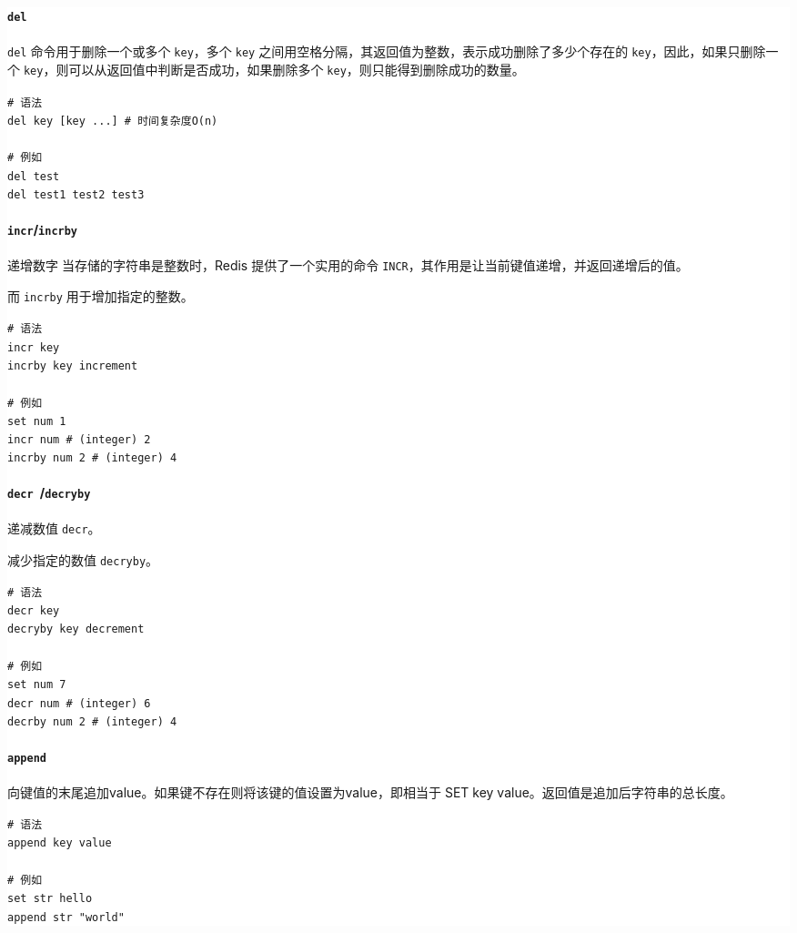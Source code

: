 #### `del`

`del` 命令用于删除一个或多个 `key`，多个 `key` 之间用空格分隔，其返回值为整数，表示成功删除了多少个存在的 `key`，因此，如果只删除一个 `key`，则可以从返回值中判断是否成功，如果删除多个 `key`，则只能得到删除成功的数量。

``` nginx
# 语法
del key [key ...] # 时间复杂度O(n)

# 例如
del test
del test1 test2 test3
```

#### `incr`/`incrby`

递增数字 当存储的字符串是整数时，Redis 提供了一个实用的命令 `INCR`，其作用是让当前键值递增，并返回递增后的值。

而 `incrby` 用于增加指定的整数。

``` nginx
# 语法
incr key
incrby key increment

# 例如
set num 1
incr num # (integer) 2
incrby num 2 # (integer) 4
```

#### `decr `/`decryby`

递减数值 `decr`。

减少指定的数值 `decryby`。

``` nginx
# 语法
decr key
decryby key decrement

# 例如
set num 7
decr num # (integer) 6
decrby num 2 # (integer) 4
```

#### `append`

向键值的末尾追加value。如果键不存在则将该键的值设置为value，即相当于 SET key value。返回值是追加后字符串的总长度。

``` nginx
# 语法
append key value

# 例如
set str hello
append str "world"
```
